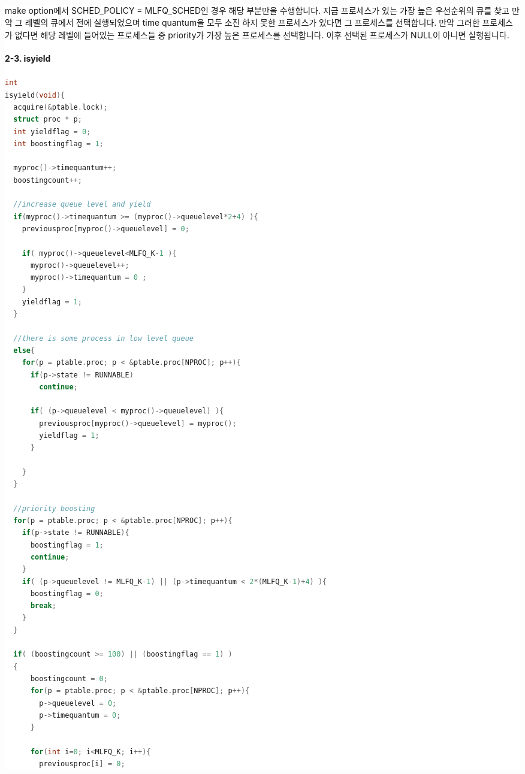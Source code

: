 make option에서 SCHED_POLICY = MLFQ_SCHED인 경우 해당 부분만을 수행합니다. 지금 프로세스가 있는 가장 높은 우선순위의 큐를 찾고 만약 그 레벨의 큐에서 전에 실행되었으며 time quantum을 모두 소진 하지 못한 프로세스가 있다면 그 프로세스를 선택합니다. 만약 그러한 프로세스가 없다면 해당 레벨에 들어있는 프로세스들 중 priority가 가장 높은 프로세스를 선택합니다. 이후 선택된 프로세스가 NULL이 아니면 실행됩니다.

#### 2-3. isyield

```c
int
isyield(void){
  acquire(&ptable.lock);
  struct proc * p;
  int yieldflag = 0;
  int boostingflag = 1;

  myproc()->timequantum++;
  boostingcount++;

  //increase queue level and yield
  if(myproc()->timequantum >= (myproc()->queuelevel*2+4) ){
    previousproc[myproc()->queuelevel] = 0;

    if( myproc()->queuelevel<MLFQ_K-1 ){
      myproc()->queuelevel++;
      myproc()->timequantum = 0 ;
    }
    yieldflag = 1;
  }
  
  //there is some process in low level queue
  else{
    for(p = ptable.proc; p < &ptable.proc[NPROC]; p++){
      if(p->state != RUNNABLE)
        continue;

      if( (p->queuelevel < myproc()->queuelevel) ){
        previousproc[myproc()->queuelevel] = myproc();
        yieldflag = 1;
      }
      
    }
  }

  //priority boosting
  for(p = ptable.proc; p < &ptable.proc[NPROC]; p++){
    if(p->state != RUNNABLE){
      boostingflag = 1;
      continue;
    }
    if( (p->queuelevel != MLFQ_K-1) || (p->timequantum < 2*(MLFQ_K-1)+4) ){
      boostingflag = 0;
      break;
    }
  }

  if( (boostingcount >= 100) || (boostingflag == 1) )
  {
      boostingcount = 0;
      for(p = ptable.proc; p < &ptable.proc[NPROC]; p++){
        p->queuelevel = 0;
        p->timequantum = 0;   
      }

      for(int i=0; i<MLFQ_K; i++){
        previousproc[i] = 0;
```
